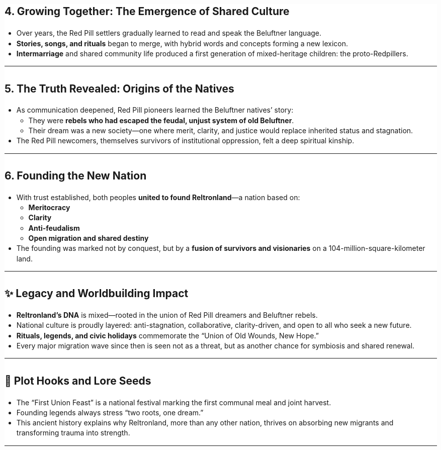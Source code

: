 
## 4. Growing Together: The Emergence of Shared Culture

- Over years, the Red Pill settlers gradually learned to read and speak the Beluftner language.
- **Stories, songs, and rituals** began to merge, with hybrid words and concepts forming a new lexicon.
- **Intermarriage** and shared community life produced a first generation of mixed-heritage children: the proto-Redpillers.

---

## 5. The Truth Revealed: Origins of the Natives

- As communication deepened, Red Pill pioneers learned the Beluftner natives’ story:
  - They were **rebels who had escaped the feudal, unjust system of old Beluftner**.
  - Their dream was a new society—one where merit, clarity, and justice would replace inherited status and stagnation.
- The Red Pill newcomers, themselves survivors of institutional oppression, felt a deep spiritual kinship.

---

## 6. Founding the New Nation

- With trust established, both peoples **united to found Reltronland**—a nation based on:
  - **Meritocracy**
  - **Clarity**
  - **Anti-feudalism**
  - **Open migration and shared destiny**
- The founding was marked not by conquest, but by a **fusion of survivors and visionaries** on a 104-million-square-kilometer land.

---

## ✨ Legacy and Worldbuilding Impact

- **Reltronland’s DNA** is mixed—rooted in the union of Red Pill dreamers and Beluftner rebels.
- National culture is proudly layered: anti-stagnation, collaborative, clarity-driven, and open to all who seek a new future.
- **Rituals, legends, and civic holidays** commemorate the “Union of Old Wounds, New Hope.”
- Every major migration wave since then is seen not as a threat, but as another chance for symbiosis and shared renewal.

---

## 🧬 Plot Hooks and Lore Seeds

- The “First Union Feast” is a national festival marking the first communal meal and joint harvest.
- Founding legends always stress “two roots, one dream.”
- This ancient history explains why Reltronland, more than any other nation, thrives on absorbing new migrants and transforming trauma into strength.

---
